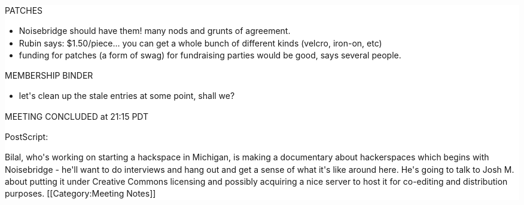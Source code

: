 PATCHES

* Noisebridge should have them!  many nods and grunts of agreement.
* Rubin says: $1.50/piece... you can get a whole bunch of different kinds (velcro, iron-on, etc)
* funding for patches (a form of swag) for fundraising parties would be good, says several people.

MEMBERSHIP BINDER

* let's clean up the stale entries at some point, shall we?

MEETING CONCLUDED at 21:15 PDT


PostScript:

Bilal, who's working on starting a hackspace in Michigan, is making a documentary about hackerspaces which begins with Noisebridge - he'll want to do interviews and hang out and get a sense of what it's like around here. He's going to talk to Josh M. about putting it under Creative Commons licensing and possibly acquiring a nice server to host it for co-editing and distribution purposes.
[[Category:Meeting Notes]]